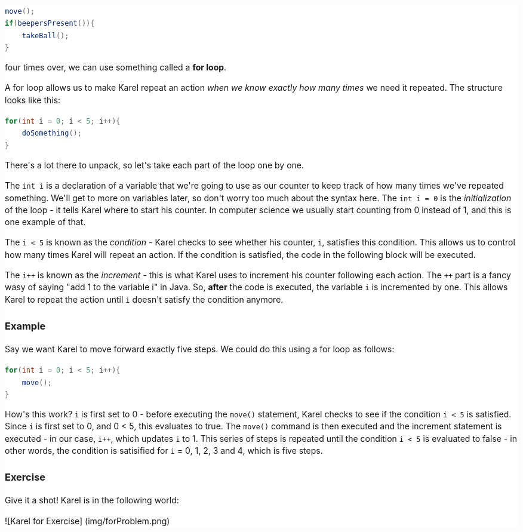 ```java
move();
if(beepersPresent()){
	takeBall();
}
```

four times over, we can use something called a **for loop**.

A for loop allows us to make Karel repeat an action *when we know exactly how many times* we need it repeated. The structure looks like this:

```java
for(int i = 0; i < 5; i++){
	doSomething();
}
```
There's a lot there to unpack, so let's take each part of the loop one by one.

The `int i` is a declaration of a variable that we're going to use as our counter to keep track of how many times we've repeated something. We'll get to more on variables later, so don't worry too much about the syntax here. The `int i = 0` is the *initialization* of the loop - it tells Karel where to start his counter. In computer science we usually start counting from 0 instead of 1, and this is one example of that.

The `i < 5` is known as the *condition* - Karel checks to see whether his counter, `i`, satisfies this condition. This allows us to control how many times Karel will repeat an action. If the condition is satisfied, the code in the following block will be executed.

The `i++` is known as the *increment* - this is what Karel uses to increment his counter following each action. The `++` part is a fancy wasy of saying "add 1 to the variable i" in Java. So, **after** the code is executed, the variable `i` is incremented by one. This allows Karel to repeat the action until `i` doesn't satisfy the condition anymore.

### Example

Say we want Karel to move forward exactly five steps. We could do this using a for loop as follows:

```java
for(int i = 0; i < 5; i++){
	move();
}
```

How's this work? `i` is first set to 0 - before executing the `move()` statement, Karel checks to see if the condition `i < 5` is satisfied. Since `i` is first set to 0, and 0 < 5, this evaluates to true. The `move()` command is then executed and the increment statement is executed - in our case, `i++`, which updates `i` to 1. This series of steps is repeated until the condition `i < 5` is evaluated to false - in other words, the condition is satisified for `i` = 0, 1, 2, 3 and 4, which is five steps.

### Exercise

Give it a shot! Karel is in the following world:

![Karel for Exercise]
(img/forProblem.png)
